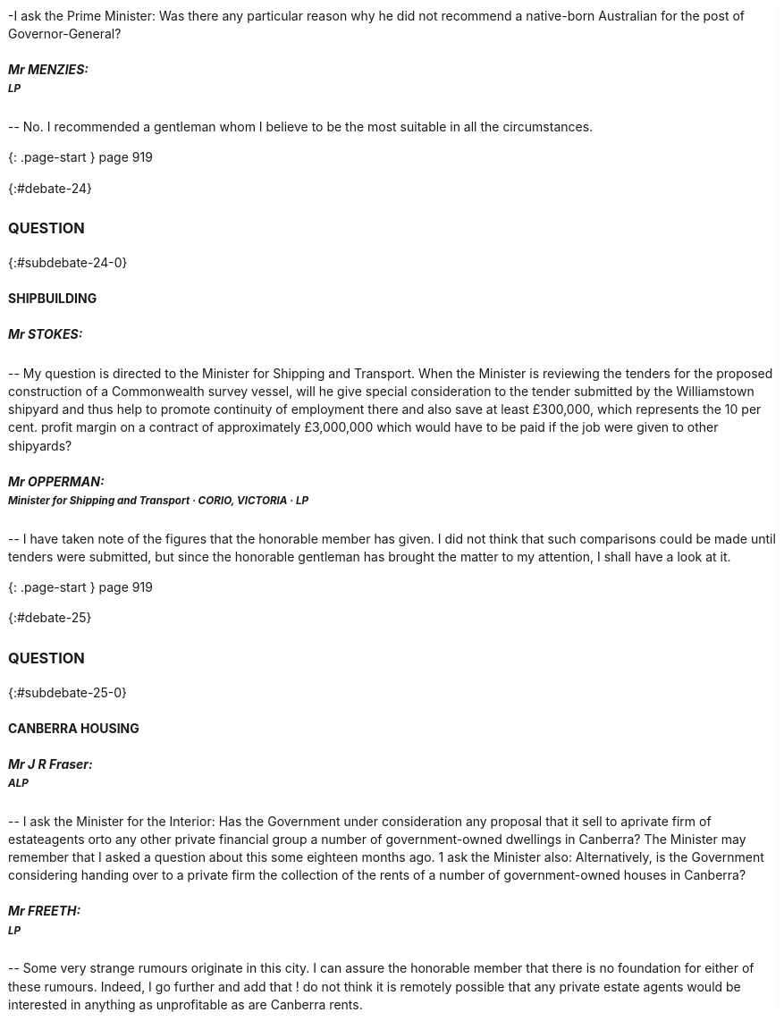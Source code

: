 -I ask the Prime Minister: Was there any particular reason why he did not recommend a native-born Australian for the post of Governor-General? 

##### Mr MENZIES:<br><small class="text-muted">LP</small>

-- No.  I  recommended a gentleman whom  I  believe to be the most suitable in all the circumstances. 

{: .page-start }
page 919

{:#debate-24}
### QUESTION

{:#subdebate-24-0}
#### SHIPBUILDING

##### Mr STOKES:

-- My question is directed to the Minister for Shipping and Transport. When the Minister is reviewing the tenders for the proposed construction of a Commonwealth survey vessel, will he give special consideration to the tender submitted by the Williamstown shipyard and thus help to promote continuity of employment there and also save at least £300,000, which represents the 10 per cent. profit margin on a contract of approximately £3,000,000 which would have to be paid if the job were given to other shipyards? 

##### Mr OPPERMAN:<br><small class="text-muted">Minister for Shipping and Transport &middot; CORIO, VICTORIA &middot; LP</small>

-- I  have taken note of the figures that the honorable member has given.  I  did not think that such comparisons could be made until tenders were submitted, but since the honorable gentleman has brought the matter to my attention, I shall have a look at it. 

{: .page-start }
page 919

{:#debate-25}
### QUESTION

{:#subdebate-25-0}
#### CANBERRA HOUSING

##### Mr J R Fraser:<br><small class="text-muted">ALP</small>

-- I  ask the Minister for the Interior: Has the Government under consideration any proposal that it sell to aprivate firm of estateagents orto  any  other private financial group a number of government-owned dwellings in Canberra? The Minister may remember that I asked a question about this some eighteen months ago. 1 ask the Minister also: Alternatively, is the Government considering handing over to a private firm the collection of the rents of a number of government-owned houses in Canberra? 

##### Mr FREETH:<br><small class="text-muted">LP</small>

-- Some very strange rumours originate in this city. I can assure the honorable member that there is no foundation for either of these rumours. Indeed, I go further and add that ! do not think it is remotely  possible  that any private estate agents would be interested in anything as unprofitable as are Canberra rents. 
